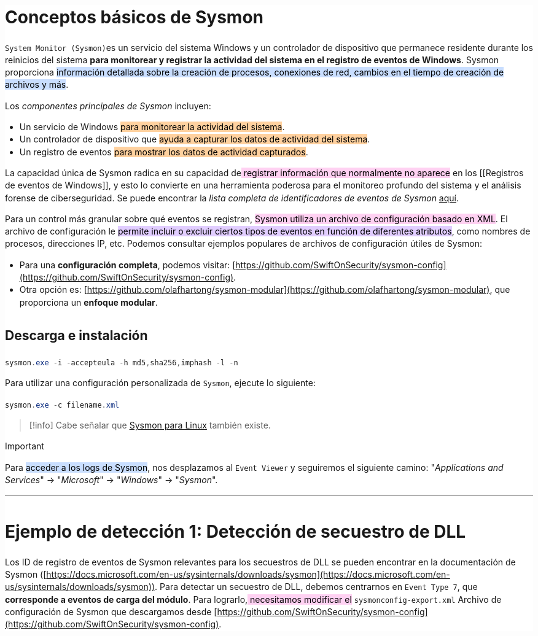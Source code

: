 # Conceptos básicos de Sysmon
`System Monitor (Sysmon)`es un servicio del sistema Windows y un controlador de dispositivo que permanece residente durante los reinicios del sistema **para monitorear y registrar la actividad del sistema en el registro de eventos de Windows**. Sysmon proporciona <mark style="background: #ADCCFFA6;">información detallada sobre la creación de procesos, conexiones de red, cambios en el tiempo de creación de archivos y más</mark>.

Los *componentes principales de Sysmon* incluyen:
- Un servicio de Windows <mark style="background: #FFB86CA6;">para monitorear la actividad del sistema</mark>.
- Un controlador de dispositivo que <mark style="background: #FFB86CA6;">ayuda a capturar los datos de actividad del sistema</mark>.
- Un registro de eventos <mark style="background: #FFB86CA6;">para mostrar los datos de actividad capturados</mark>.

La capacidad única de Sysmon radica en su capacidad de<mark style="background: #FFB8EBA6;"> registrar información que normalmente no aparece</mark> en los [[Registros de eventos de Windows]], y esto lo convierte en una herramienta poderosa para el monitoreo profundo del sistema y el análisis forense de ciberseguridad. Se puede encontrar la *lista completa de identificadores de eventos de Sysmon* [aquí](https://learn.microsoft.com/en-us/sysinternals/downloads/sysmon).

Para un control más granular sobre qué eventos se registran, <mark style="background: #FFB8EBA6;">Sysmon utiliza un archivo de configuración basado en XML</mark>. El archivo de configuración le <mark style="background: #D2B3FFA6;">permite incluir o excluir ciertos tipos de eventos en función de diferentes atributos</mark>, como nombres de procesos, direcciones IP, etc. Podemos consultar ejemplos populares de archivos de configuración útiles de Sysmon:
- Para una **configuración completa**, podemos visitar: [https://github.com/SwiftOnSecurity/sysmon-config](https://github.com/SwiftOnSecurity/sysmon-config).
- Otra opción es: [https://github.com/olafhartong/sysmon-modular](https://github.com/olafhartong/sysmon-modular), que proporciona un **enfoque modular**.

## Descarga e instalación
```powershell
sysmon.exe -i -accepteula -h md5,sha256,imphash -l -n
```

Para utilizar una configuración personalizada de `Sysmon`, ejecute lo siguiente:
```powershell
sysmon.exe -c filename.xml
```

> [!info]
>Cabe señalar que [Sysmon para Linux](https://github.com/Sysinternals/SysmonForLinux) también existe.

> [!important]
> Para <mark style="background: #ADCCFFA6;">acceder a los logs de Sysmon</mark>, nos desplazamos al `Event Viewer` y seguiremos el siguiente camino: "*Applications and Services*" -> "*Microsoft*" -> "*Windows*" -> "*Sysmon*".

---

# Ejemplo de detección 1: Detección de secuestro de DLL
Los ID de registro de eventos de Sysmon relevantes para los secuestros de DLL se pueden encontrar en la documentación de Sysmon ([https://docs.microsoft.com/en-us/sysinternals/downloads/sysmon](https://docs.microsoft.com/en-us/sysinternals/downloads/sysmon)). Para detectar un secuestro de DLL, debemos centrarnos en `Event Type 7`, que **corresponde a eventos de carga del módulo**. Para lograrlo,<mark style="background: #FFB8EBA6;"> necesitamos modificar el</mark> `sysmonconfig-export.xml` Archivo de configuración de Sysmon que descargamos desde [https://github.com/SwiftOnSecurity/sysmon-config](https://github.com/SwiftOnSecurity/sysmon-config).
